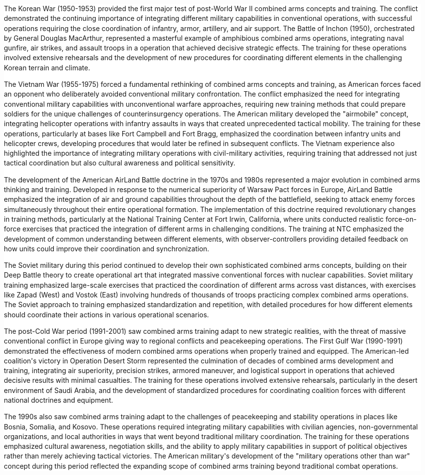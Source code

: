 The Korean War (1950-1953) provided the first major test of post-World War II combined arms concepts and training. The conflict demonstrated the continuing importance of integrating different military capabilities in conventional operations, with successful operations requiring the close coordination of infantry, armor, artillery, and air support. The Battle of Inchon (1950), orchestrated by General Douglas MacArthur, represented a masterful example of amphibious combined arms operations, integrating naval gunfire, air strikes, and assault troops in a operation that achieved decisive strategic effects. The training for these operations involved extensive rehearsals and the development of new procedures for coordinating different elements in the challenging Korean terrain and climate.

The Vietnam War (1955-1975) forced a fundamental rethinking of combined arms concepts and training, as American forces faced an opponent who deliberately avoided conventional military confrontation. The conflict emphasized the need for integrating conventional military capabilities with unconventional warfare approaches, requiring new training methods that could prepare soldiers for the unique challenges of counterinsurgency operations. The American military developed the "airmobile" concept, integrating helicopter operations with infantry assaults in ways that created unprecedented tactical mobility. The training for these operations, particularly at bases like Fort Campbell and Fort Bragg, emphasized the coordination between infantry units and helicopter crews, developing procedures that would later be refined in subsequent conflicts. The Vietnam experience also highlighted the importance of integrating military operations with civil-military activities, requiring training that addressed not just tactical coordination but also cultural awareness and political sensitivity.

The development of the American AirLand Battle doctrine in the 1970s and 1980s represented a major evolution in combined arms thinking and training. Developed in response to the numerical superiority of Warsaw Pact forces in Europe, AirLand Battle emphasized the integration of air and ground capabilities throughout the depth of the battlefield, seeking to attack enemy forces simultaneously throughout their entire operational formation. The implementation of this doctrine required revolutionary changes in training methods, particularly at the National Training Center at Fort Irwin, California, where units conducted realistic force-on-force exercises that practiced the integration of different arms in challenging conditions. The training at NTC emphasized the development of common understanding between different elements, with observer-controllers providing detailed feedback on how units could improve their coordination and synchronization.

The Soviet military during this period continued to develop their own sophisticated combined arms concepts, building on their Deep Battle theory to create operational art that integrated massive conventional forces with nuclear capabilities. Soviet military training emphasized large-scale exercises that practiced the coordination of different arms across vast distances, with exercises like Zapad (West) and Vostok (East) involving hundreds of thousands of troops practicing complex combined arms operations. The Soviet approach to training emphasized standardization and repetition, with detailed procedures for how different elements should coordinate their actions in various operational scenarios.

The post-Cold War period (1991-2001) saw combined arms training adapt to new strategic realities, with the threat of massive conventional conflict in Europe giving way to regional conflicts and peacekeeping operations. The First Gulf War (1990-1991) demonstrated the effectiveness of modern combined arms operations when properly trained and equipped. The American-led coalition's victory in Operation Desert Storm represented the culmination of decades of combined arms development and training, integrating air superiority, precision strikes, armored maneuver, and logistical support in operations that achieved decisive results with minimal casualties. The training for these operations involved extensive rehearsals, particularly in the desert environment of Saudi Arabia, and the development of standardized procedures for coordinating coalition forces with different national doctrines and equipment.

The 1990s also saw combined arms training adapt to the challenges of peacekeeping and stability operations in places like Bosnia, Somalia, and Kosovo. These operations required integrating military capabilities with civilian agencies, non-governmental organizations, and local authorities in ways that went beyond traditional military coordination. The training for these operations emphasized cultural awareness, negotiation skills, and the ability to apply military capabilities in support of political objectives rather than merely achieving tactical victories. The American military's development of the "military operations other than war" concept during this period reflected the expanding scope of combined arms training beyond traditional combat operations.

